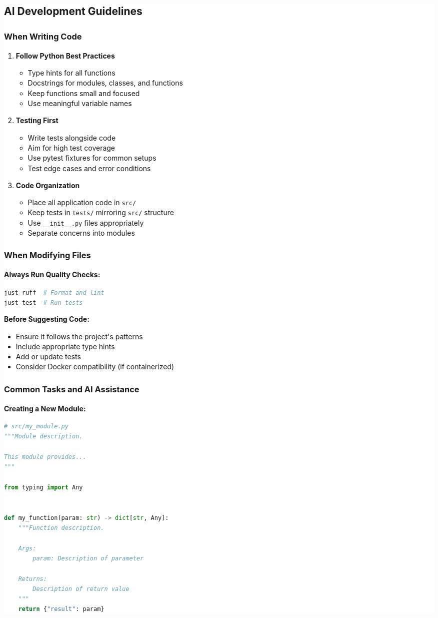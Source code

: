 ## AI Development Guidelines

### When Writing Code

1. **Follow Python Best Practices**
   - Type hints for all functions
   - Docstrings for modules, classes, and functions
   - Keep functions small and focused
   - Use meaningful variable names

2. **Testing First**
   - Write tests alongside code
   - Aim for high test coverage
   - Use pytest fixtures for common setups
   - Test edge cases and error conditions

3. **Code Organization**
   - Place all application code in `src/`
   - Keep tests in `tests/` mirroring `src/` structure
   - Use `__init__.py` files appropriately
   - Separate concerns into modules

### When Modifying Files

**Always Run Quality Checks:**
```bash
just ruff  # Format and lint
just test  # Run tests
```

**Before Suggesting Code:**
- Ensure it follows the project's patterns
- Include appropriate type hints
- Add or update tests
- Consider Docker compatibility (if containerized)

### Common Tasks and AI Assistance

**Creating a New Module:**
```python
# src/my_module.py
"""Module description.

This module provides...
"""

from typing import Any


def my_function(param: str) -> dict[str, Any]:
    """Function description.
    
    Args:
        param: Description of parameter
        
    Returns:
        Description of return value
    """
    return {"result": param}
```
